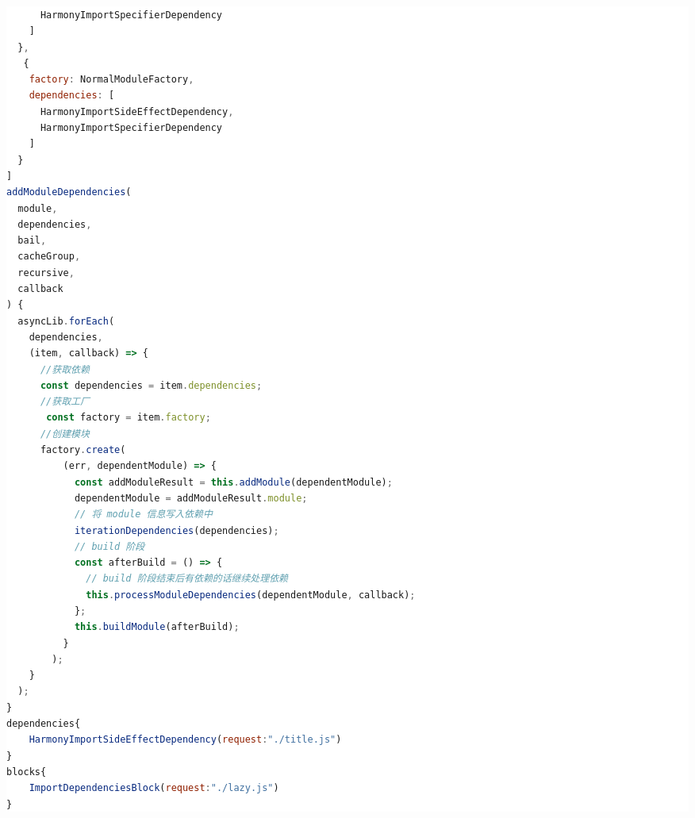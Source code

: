 ```js
      HarmonyImportSpecifierDependency
    ]
  },
   {
    factory: NormalModuleFactory,
    dependencies: [
      HarmonyImportSideEffectDependency,
      HarmonyImportSpecifierDependency
    ]
  }
]
addModuleDependencies(
  module,
  dependencies,
  bail,
  cacheGroup,
  recursive,
  callback
) {
  asyncLib.forEach(
    dependencies,
    (item, callback) => {
      //获取依赖
      const dependencies = item.dependencies;
      //获取工厂
       const factory = item.factory;
      //创建模块 
      factory.create(
          (err, dependentModule) => {
            const addModuleResult = this.addModule(dependentModule);
            dependentModule = addModuleResult.module;
            // 将 module 信息写入依赖中
            iterationDependencies(dependencies);
            // build 阶段
            const afterBuild = () => {
              // build 阶段结束后有依赖的话继续处理依赖
              this.processModuleDependencies(dependentModule, callback);
            };
            this.buildModule(afterBuild);
          }
        );
    }
  );
}
dependencies{
    HarmonyImportSideEffectDependency(request:"./title.js")
}
blocks{
    ImportDependenciesBlock(request:"./lazy.js")
}
```
